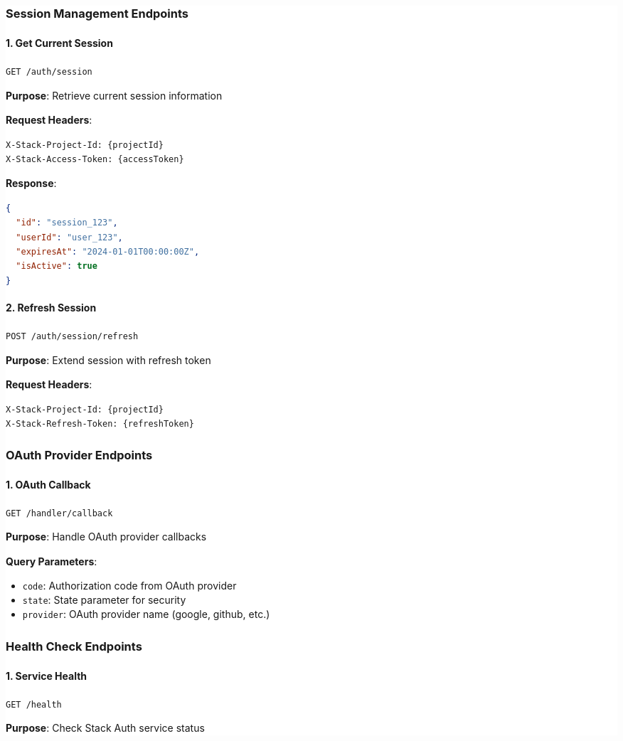 ### Session Management Endpoints

#### 1. Get Current Session
```http
GET /auth/session
```
**Purpose**: Retrieve current session information

**Request Headers**:
```
X-Stack-Project-Id: {projectId}
X-Stack-Access-Token: {accessToken}
```

**Response**:
```json
{
  "id": "session_123",
  "userId": "user_123",
  "expiresAt": "2024-01-01T00:00:00Z",
  "isActive": true
}
```

#### 2. Refresh Session
```http
POST /auth/session/refresh
```
**Purpose**: Extend session with refresh token

**Request Headers**:
```
X-Stack-Project-Id: {projectId}
X-Stack-Refresh-Token: {refreshToken}
```

### OAuth Provider Endpoints

#### 1. OAuth Callback
```http
GET /handler/callback
```
**Purpose**: Handle OAuth provider callbacks

**Query Parameters**:
- `code`: Authorization code from OAuth provider
- `state`: State parameter for security
- `provider`: OAuth provider name (google, github, etc.)

### Health Check Endpoints

#### 1. Service Health
```http
GET /health
```
**Purpose**: Check Stack Auth service status
